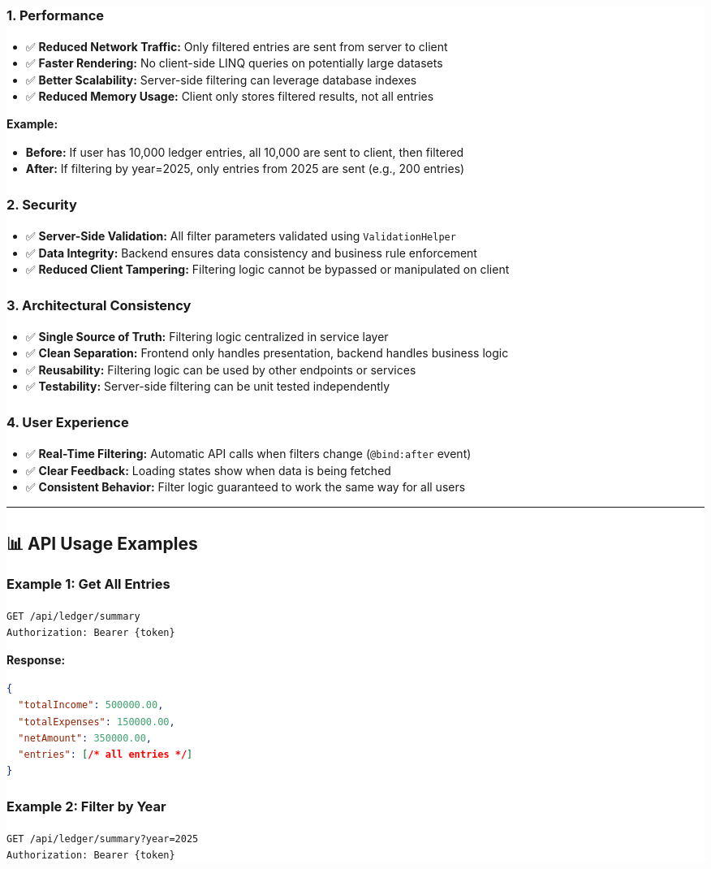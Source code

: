 ### **1. Performance**
- ✅ **Reduced Network Traffic:** Only filtered entries are sent from server to client
- ✅ **Faster Rendering:** No client-side LINQ queries on potentially large datasets
- ✅ **Better Scalability:** Server-side filtering can leverage database indexes
- ✅ **Reduced Memory Usage:** Client only stores filtered results, not all entries

**Example:**
- **Before:** If user has 10,000 ledger entries, all 10,000 are sent to client, then filtered
- **After:** If filtering by year=2025, only entries from 2025 are sent (e.g., 200 entries)

### **2. Security**
- ✅ **Server-Side Validation:** All filter parameters validated using `ValidationHelper`
- ✅ **Data Integrity:** Backend ensures data consistency and business rule enforcement
- ✅ **Reduced Client Tampering:** Filtering logic cannot be bypassed or manipulated on client

### **3. Architectural Consistency**
- ✅ **Single Source of Truth:** Filtering logic centralized in service layer
- ✅ **Clean Separation:** Frontend only handles presentation, backend handles business logic
- ✅ **Reusability:** Filtering logic can be used by other endpoints or services
- ✅ **Testability:** Server-side filtering can be unit tested independently

### **4. User Experience**
- ✅ **Real-Time Filtering:** Automatic API calls when filters change (`@bind:after` event)
- ✅ **Clear Feedback:** Loading states show when data is being fetched
- ✅ **Consistent Behavior:** Filter logic guaranteed to work the same way for all users

---

## 📊 API Usage Examples

### **Example 1: Get All Entries**
```http
GET /api/ledger/summary
Authorization: Bearer {token}
```

**Response:**
```json
{
  "totalIncome": 500000.00,
  "totalExpenses": 150000.00,
  "netAmount": 350000.00,
  "entries": [/* all entries */]
}
```

### **Example 2: Filter by Year**
```http
GET /api/ledger/summary?year=2025
Authorization: Bearer {token}
```
